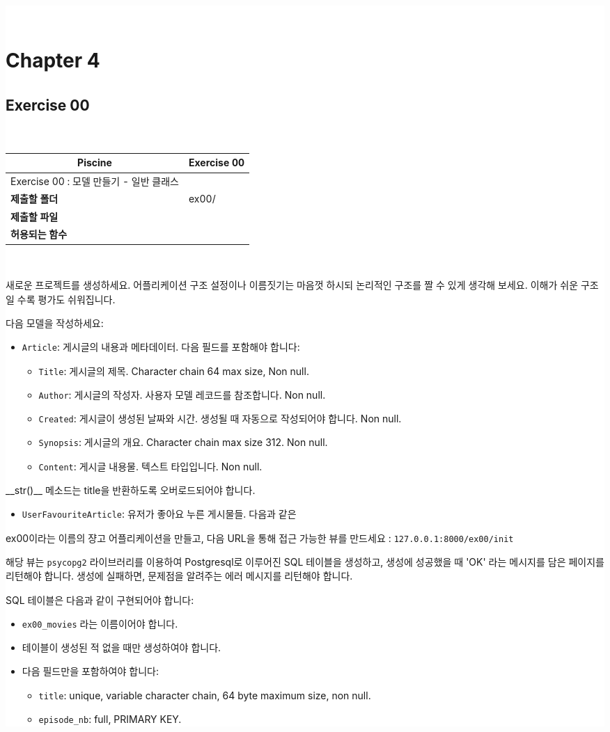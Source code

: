 
<br>

# Chapter 4

## Exercise 00

<br>

| **Piscine**                  | Exercise 00                                                                      |
| ---------------------------- | -------------------------------------------------------------------------------- |
| Exercise 00 : 모델 만들기 - 일반 클래스  |
| **제출할 폴더**              | ex00/                                                                            |
| **제출할 파일**              |    |
| **허용되는 함수**            |                                                        |

<br>

새로운 프로젝트를 생성하세요. 어플리케이션 구조 설정이나 이름짓기는 마음껏 하시되 논리적인 구조를 짤 수 있게 생각해 보세요. 이해가 쉬운 구조일 수록 평가도 쉬워집니다.

다음 모델을 작성하세요:

- `Article`: 게시글의 내용과 메타데이터. 다음 필드를 포함해야 합니다:

  - `Title`: 게시글의 제목. Character chain 64 max size, Non null.

  - `Author`: 게시글의 작성자. 사용자 모델 레코드를 참조합니다. Non null.

  - `Created`: 게시글이 생성된 날짜와 시간. 생성될 때 자동으로 작성되어야 합니다. Non null.

  - `Synopsis`: 게시글의 개요. Character chain max size 312. Non null.

  - `Content`: 게시글 내용물. 텍스트 타입입니다. Non null.

__str()\_\_ 메소드는 title을 반환하도록 오버로드되어야 합니다.

- `UserFavouriteArticle`: 유저가 좋아요 누른 게시물들. 다음과 같은




ex00이라는 이름의 쟝고 어플리케이션을 만들고, 다음 URL을 통해 접근 가능한 뷰를 만드세요 : `127.0.0.1:8000/ex00/init`

해당 뷰는 `psycopg2` 라이브러리를 이용하여 Postgresql로 이루어진 SQL 테이블을 생성하고, 생성에 성공했을 때 'OK' 라는 메시지를 담은 페이지를 리턴해야 합니다. 생성에 실패하면, 문제점을 알려주는 에러 메시지를 리턴해야 합니다.

SQL 테이블은 다음과 같이 구현되어야 합니다:

- `ex00_movies` 라는 이름이어야 합니다.

- 테이블이 생성된 적 없을 때만 생성하여야 합니다.

- 다음 필드만을 포함하여야 합니다:

  - `title`: unique, variable character chain, 64 byte maximum size, non null.

  - `episode_nb`: full, PRIMARY KEY.
